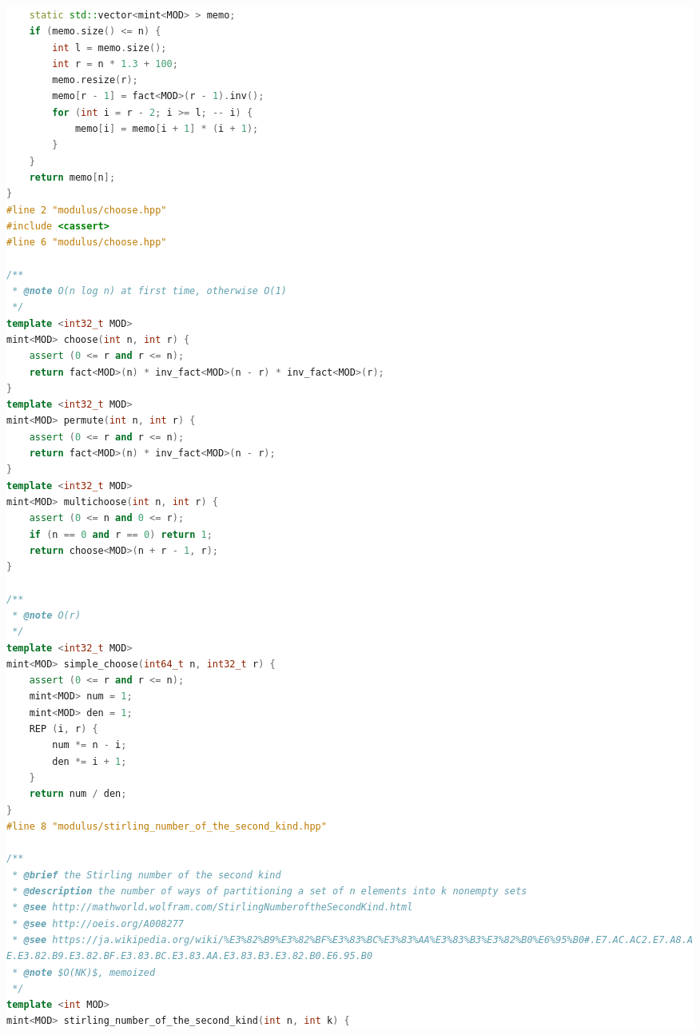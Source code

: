 ```cpp
    static std::vector<mint<MOD> > memo;
    if (memo.size() <= n) {
        int l = memo.size();
        int r = n * 1.3 + 100;
        memo.resize(r);
        memo[r - 1] = fact<MOD>(r - 1).inv();
        for (int i = r - 2; i >= l; -- i) {
            memo[i] = memo[i + 1] * (i + 1);
        }
    }
    return memo[n];
}
#line 2 "modulus/choose.hpp"
#include <cassert>
#line 6 "modulus/choose.hpp"

/**
 * @note O(n log n) at first time, otherwise O(1)
 */
template <int32_t MOD>
mint<MOD> choose(int n, int r) {
    assert (0 <= r and r <= n);
    return fact<MOD>(n) * inv_fact<MOD>(n - r) * inv_fact<MOD>(r);
}
template <int32_t MOD>
mint<MOD> permute(int n, int r) {
    assert (0 <= r and r <= n);
    return fact<MOD>(n) * inv_fact<MOD>(n - r);
}
template <int32_t MOD>
mint<MOD> multichoose(int n, int r) {
    assert (0 <= n and 0 <= r);
    if (n == 0 and r == 0) return 1;
    return choose<MOD>(n + r - 1, r);
}

/**
 * @note O(r)
 */
template <int32_t MOD>
mint<MOD> simple_choose(int64_t n, int32_t r) {
    assert (0 <= r and r <= n);
    mint<MOD> num = 1;
    mint<MOD> den = 1;
    REP (i, r) {
        num *= n - i;
        den *= i + 1;
    }
    return num / den;
}
#line 8 "modulus/stirling_number_of_the_second_kind.hpp"

/**
 * @brief the Stirling number of the second kind
 * @description the number of ways of partitioning a set of n elements into k nonempty sets
 * @see http://mathworld.wolfram.com/StirlingNumberoftheSecondKind.html
 * @see http://oeis.org/A008277
 * @see https://ja.wikipedia.org/wiki/%E3%82%B9%E3%82%BF%E3%83%BC%E3%83%AA%E3%83%B3%E3%82%B0%E6%95%B0#.E7.AC.AC2.E7.A8.AE.E3.82.B9.E3.82.BF.E3.83.BC.E3.83.AA.E3.83.B3.E3.82.B0.E6.95.B0
 * @note $O(NK)$, memoized
 */
template <int MOD>
mint<MOD> stirling_number_of_the_second_kind(int n, int k) {
```